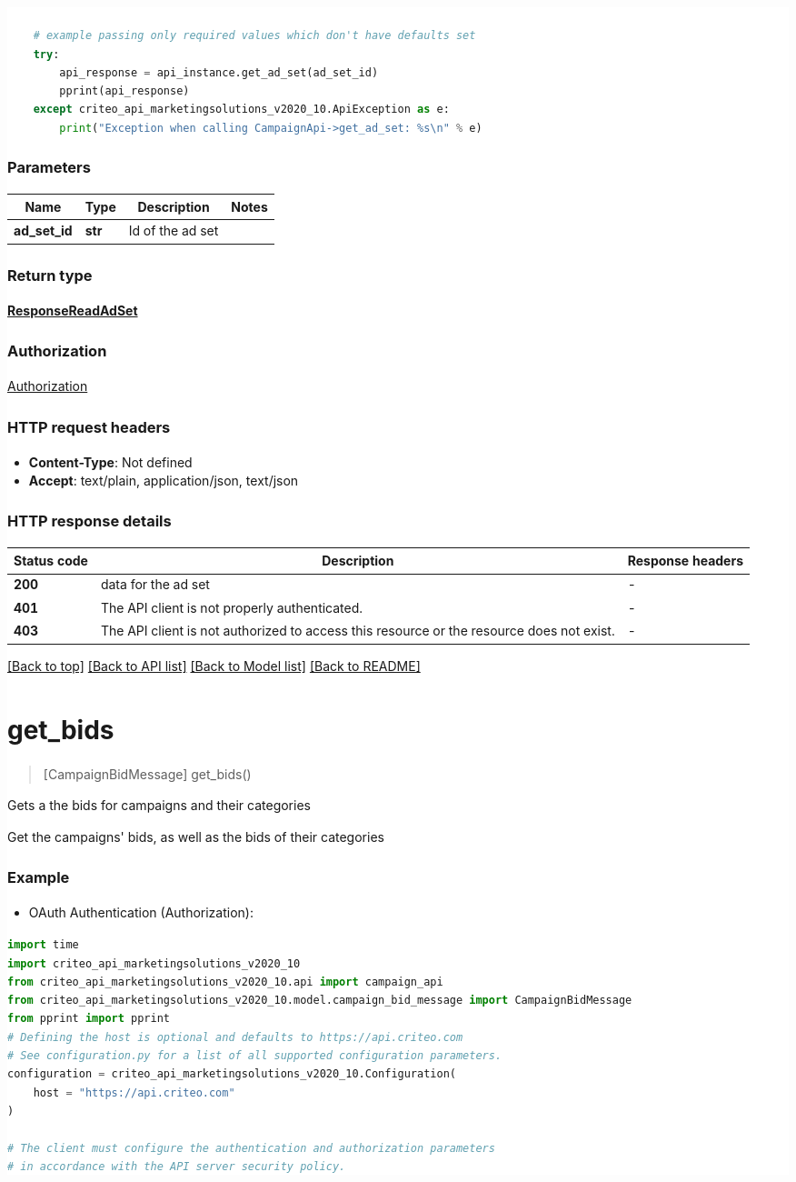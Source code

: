 ```python

    # example passing only required values which don't have defaults set
    try:
        api_response = api_instance.get_ad_set(ad_set_id)
        pprint(api_response)
    except criteo_api_marketingsolutions_v2020_10.ApiException as e:
        print("Exception when calling CampaignApi->get_ad_set: %s\n" % e)
```


### Parameters

Name | Type | Description  | Notes
------------- | ------------- | ------------- | -------------
 **ad_set_id** | **str**| Id of the ad set |

### Return type

[**ResponseReadAdSet**](ResponseReadAdSet.md)

### Authorization

[Authorization](../README.md#Authorization)

### HTTP request headers

 - **Content-Type**: Not defined
 - **Accept**: text/plain, application/json, text/json


### HTTP response details
| Status code | Description | Response headers |
|-------------|-------------|------------------|
**200** | data for the ad set |  -  |
**401** | The API client is not properly authenticated. |  -  |
**403** | The API client is not authorized to access this resource or the resource does not exist. |  -  |

[[Back to top]](#) [[Back to API list]](../README.md#documentation-for-api-endpoints) [[Back to Model list]](../README.md#documentation-for-models) [[Back to README]](../README.md)

# **get_bids**
> [CampaignBidMessage] get_bids()

Gets a the bids for campaigns and their categories

Get the campaigns' bids, as well as the bids of their categories

### Example

* OAuth Authentication (Authorization):
```python
import time
import criteo_api_marketingsolutions_v2020_10
from criteo_api_marketingsolutions_v2020_10.api import campaign_api
from criteo_api_marketingsolutions_v2020_10.model.campaign_bid_message import CampaignBidMessage
from pprint import pprint
# Defining the host is optional and defaults to https://api.criteo.com
# See configuration.py for a list of all supported configuration parameters.
configuration = criteo_api_marketingsolutions_v2020_10.Configuration(
    host = "https://api.criteo.com"
)

# The client must configure the authentication and authorization parameters
# in accordance with the API server security policy.
```